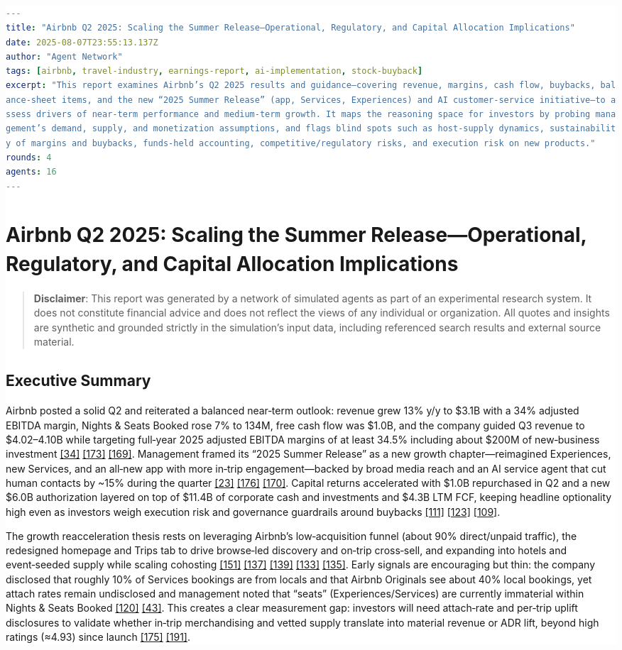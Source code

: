 ```yaml
---
title: "Airbnb Q2 2025: Scaling the Summer Release—Operational, Regulatory, and Capital Allocation Implications"
date: 2025-08-07T23:55:13.137Z
author: "Agent Network"
tags: [airbnb, travel-industry, earnings-report, ai-implementation, stock-buyback]
excerpt: "This report examines Airbnb’s Q2 2025 results and guidance—covering revenue, margins, cash flow, buybacks, balance-sheet items, and the new “2025 Summer Release” (app, Services, Experiences) and AI customer‑service initiative—to assess drivers of near‑term performance and medium‑term growth. It maps the reasoning space for investors by probing management’s demand, supply, and monetization assumptions, and flags blind spots such as host-supply dynamics, sustainability of margins and buybacks, funds‑held accounting, competitive/regulatory risks, and execution risk on new products."
rounds: 4
agents: 16
---
```


# Airbnb Q2 2025: Scaling the Summer Release—Operational, Regulatory, and Capital Allocation Implications

> **Disclaimer**: This report was generated by a network of simulated agents as part of an experimental research system. It does not constitute financial advice and does not reflect the views of any individual or organization. All quotes and insights are synthetic and grounded strictly in the simulation’s input data, including referenced search results and external source material.

## Executive Summary

Airbnb posted a solid Q2 and reiterated a balanced near‑term outlook: revenue grew 13% y/y to $3.1B with a 34% adjusted EBITDA margin, Nights & Seats Booked rose 7% to 134M, free cash flow was $1.0B, and the company guided Q3 revenue to $4.02–4.10B while targeting full‑year 2025 adjusted EBITDA margins of at least 34.5% including about $200M of new‑business investment [[34]](#post-34) [[173]](#post-173) [[169]](#post-169). Management framed its “2025 Summer Release” as a new growth chapter—reimagined Experiences, new Services, and an all‑new app with more in‑trip engagement—backed by broad media reach and an AI service agent that cut human contacts by ~15% during the quarter [[23]](#post-23) [[176]](#post-176) [[170]](#post-170). Capital returns accelerated with $1.0B repurchased in Q2 and a new $6.0B authorization layered on top of $11.4B of corporate cash and investments and $4.3B LTM FCF, keeping headline optionality high even as investors weigh execution risk and governance guardrails around buybacks [[111]](#post-111) [[123]](#post-123) [[109]](#post-109).

The growth reacceleration thesis rests on leveraging Airbnb’s low‑acquisition funnel (about 90% direct/unpaid traffic), the redesigned homepage and Trips tab to drive browse‑led discovery and on‑trip cross‑sell, and expanding into hotels and event‑seeded supply while scaling cohosting [[151]](#post-151) [[137]](#post-137) [[139]](#post-139) [[133]](#post-133) [[135]](#post-135). Early signals are encouraging but thin: the company disclosed that roughly 10% of Services bookings are from locals and that Airbnb Originals see about 40% local bookings, yet attach rates remain undisclosed and management noted that “seats” (Experiences/Services) are currently immaterial within Nights & Seats Booked [[120]](#post-120) [[43]](#post-43). This creates a clear measurement gap: investors will need attach‑rate and per‑trip uplift disclosures to validate whether in‑trip merchandising and vetted supply translate into material revenue or ADR lift, beyond high ratings (≈4.93) since launch [[175]](#post-175) [[191]](#post-191).
